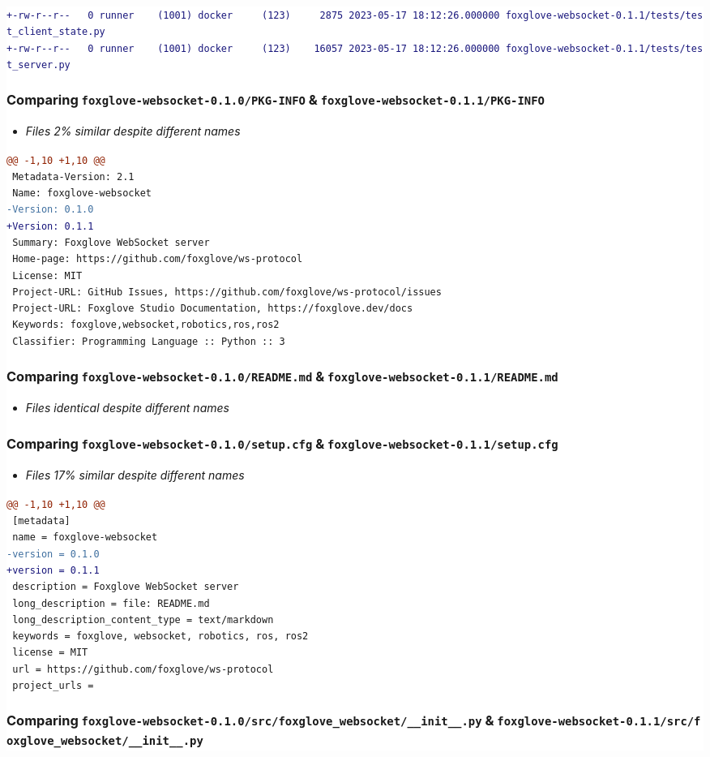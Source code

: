```diff
+-rw-r--r--   0 runner    (1001) docker     (123)     2875 2023-05-17 18:12:26.000000 foxglove-websocket-0.1.1/tests/test_client_state.py
+-rw-r--r--   0 runner    (1001) docker     (123)    16057 2023-05-17 18:12:26.000000 foxglove-websocket-0.1.1/tests/test_server.py
```

### Comparing `foxglove-websocket-0.1.0/PKG-INFO` & `foxglove-websocket-0.1.1/PKG-INFO`

 * *Files 2% similar despite different names*

```diff
@@ -1,10 +1,10 @@
 Metadata-Version: 2.1
 Name: foxglove-websocket
-Version: 0.1.0
+Version: 0.1.1
 Summary: Foxglove WebSocket server
 Home-page: https://github.com/foxglove/ws-protocol
 License: MIT
 Project-URL: GitHub Issues, https://github.com/foxglove/ws-protocol/issues
 Project-URL: Foxglove Studio Documentation, https://foxglove.dev/docs
 Keywords: foxglove,websocket,robotics,ros,ros2
 Classifier: Programming Language :: Python :: 3
```

### Comparing `foxglove-websocket-0.1.0/README.md` & `foxglove-websocket-0.1.1/README.md`

 * *Files identical despite different names*

### Comparing `foxglove-websocket-0.1.0/setup.cfg` & `foxglove-websocket-0.1.1/setup.cfg`

 * *Files 17% similar despite different names*

```diff
@@ -1,10 +1,10 @@
 [metadata]
 name = foxglove-websocket
-version = 0.1.0
+version = 0.1.1
 description = Foxglove WebSocket server
 long_description = file: README.md
 long_description_content_type = text/markdown
 keywords = foxglove, websocket, robotics, ros, ros2
 license = MIT
 url = https://github.com/foxglove/ws-protocol
 project_urls =
```

### Comparing `foxglove-websocket-0.1.0/src/foxglove_websocket/__init__.py` & `foxglove-websocket-0.1.1/src/foxglove_websocket/__init__.py`
